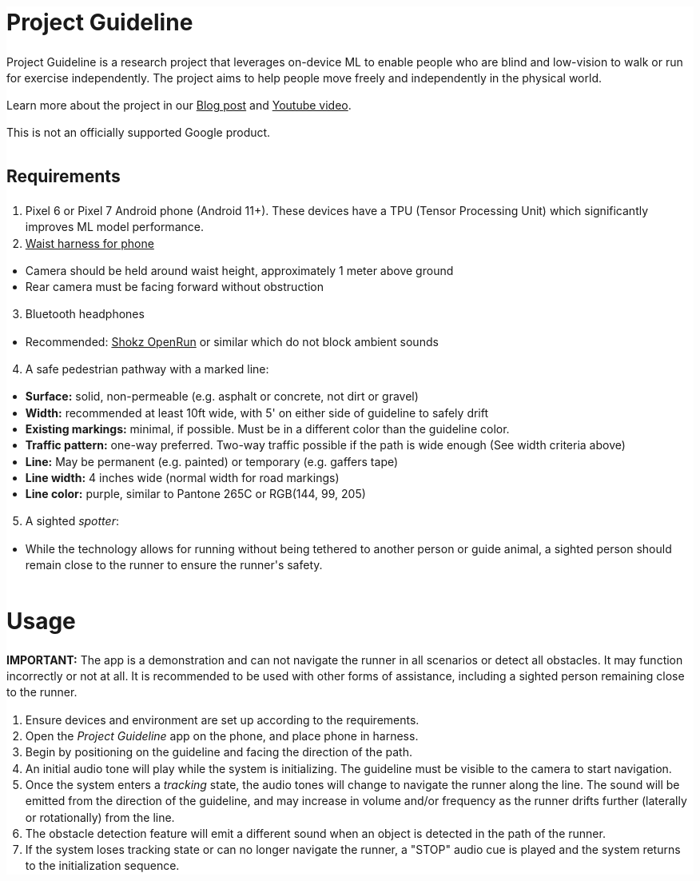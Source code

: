 # Project Guideline

Project Guideline is a research project that leverages on-device ML to enable
people who are blind and low-vision to walk or run for exercise independently.
The project aims to help people move freely and independently in the physical
world.

Learn more about the project in our [Blog post][blog-post] and
[Youtube video][youtube-video].

This is not an officially supported Google product.

[blog-post]: https://ai.googleblog.com/2021/05/project-guideline-enabling-those-with.html
[youtube-video]: https://youtu.be/C_h4HnKVptk

## Requirements

1. Pixel 6 or Pixel 7 Android phone (Android 11+). These devices have a TPU
   (Tensor Processing Unit) which significantly improves ML model performance.
2. [Waist harness for phone][harness-docs]
  - Camera should be held around waist height, approximately 1 meter above
    ground
  - Rear camera must be facing forward without obstruction
3. Bluetooth headphones
  - Recommended: [Shokz OpenRun][shokz-openrun] or similar which do not block
   ambient sounds
4. A safe pedestrian pathway with a marked line:
  - **Surface:** solid, non-permeable (e.g. asphalt or concrete, not dirt or
    gravel)
  - **Width:** recommended at least 10ft wide, with 5' on either side of
    guideline to safely drift
  - **Existing markings:** minimal, if possible. Must be in a different color
    than the guideline color.
  - **Traffic pattern:** one-way preferred. Two-way traffic possible if the path
   is wide enough (See width criteria above)
  - **Line:** May be permanent (e.g. painted) or temporary (e.g. gaffers tape)
  - **Line width:** 4 inches wide (normal width for road markings)
  - **Line color:** purple, similar to Pantone 265C or RGB(144, 99, 205)
5. A sighted *spotter*:
  - While the technology allows for running without being tethered to another
    person or guide animal,
    a sighted person should remain close to the runner to ensure the runner's
    safety.

[harness-docs]: project_guideline/harness/README.md
[shokz-openrun]: https://shokz.com/products/openrun

# Usage

**IMPORTANT:** The app is a demonstration and can not navigate the runner in all
scenarios or detect all obstacles. It may function incorrectly or not at all.
It is recommended to be used with other forms of assistance, including a sighted
person remaining close to the runner.

1. Ensure devices and environment are set up according to the requirements.
2. Open the *Project Guideline* app on the phone, and place phone in harness.
3. Begin by positioning on the guideline and facing the direction of the path.
3. An initial audio tone will play while the system is initializing. The
   guideline must be visible to the camera to start navigation.
4. Once the system enters a *tracking* state, the audio tones will change to
   navigate the runner along the line. The sound will be emitted from the
   direction of the guideline, and may increase in volume and/or frequency as
   the runner drifts further (laterally or rotationally) from the line.
5. The obstacle detection feature will emit a different sound when an object
   is detected in the path of the runner.
6. If the system loses tracking state or can no longer navigate the runner, a
   "STOP" audio cue is played and the system returns to the initialization
   sequence.

[bazelisk-installation]: https://github.com/bazelbuild/bazelisk#installation
[arcore-ndk-ref]: https://developers.google.com/ar/reference/c
[aaudio-api]: https://developer.android.com/ndk/guides/audio/aaudio/aaudio
[colab]: https://colab.research.google.com/